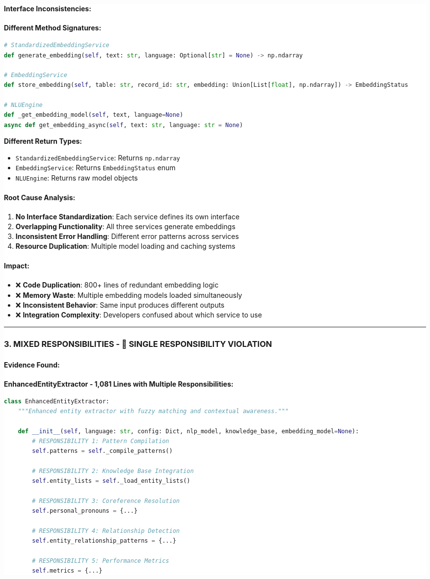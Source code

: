 #### **Interface Inconsistencies:**

**Different Method Signatures:**

```python
# StandardizedEmbeddingService
def generate_embedding(self, text: str, language: Optional[str] = None) -> np.ndarray

# EmbeddingService
def store_embedding(self, table: str, record_id: str, embedding: Union[List[float], np.ndarray]) -> EmbeddingStatus

# NLUEngine
def _get_embedding_model(self, text, language=None)
async def get_embedding_async(self, text: str, language: str = None)
```

**Different Return Types:**

- `StandardizedEmbeddingService`: Returns `np.ndarray`
- `EmbeddingService`: Returns `EmbeddingStatus` enum
- `NLUEngine`: Returns raw model objects

#### **Root Cause Analysis:**

1. **No Interface Standardization**: Each service defines its own interface
2. **Overlapping Functionality**: All three services generate embeddings
3. **Inconsistent Error Handling**: Different error patterns across services
4. **Resource Duplication**: Multiple model loading and caching systems

#### **Impact:**

- ❌ **Code Duplication**: 800+ lines of redundant embedding logic
- ❌ **Memory Waste**: Multiple embedding models loaded simultaneously
- ❌ **Inconsistent Behavior**: Same input produces different outputs
- ❌ **Integration Complexity**: Developers confused about which service to use

---

### **3. MIXED RESPONSIBILITIES - 🎯 SINGLE RESPONSIBILITY VIOLATION**

#### **Evidence Found:**

**EnhancedEntityExtractor - 1,081 Lines with Multiple Responsibilities:**

```python
class EnhancedEntityExtractor:
    """Enhanced entity extractor with fuzzy matching and contextual awareness."""

    def __init__(self, language: str, config: Dict, nlp_model, knowledge_base, embedding_model=None):
        # RESPONSIBILITY 1: Pattern Compilation
        self.patterns = self._compile_patterns()

        # RESPONSIBILITY 2: Knowledge Base Integration
        self.entity_lists = self._load_entity_lists()

        # RESPONSIBILITY 3: Coreference Resolution
        self.personal_pronouns = {...}

        # RESPONSIBILITY 4: Relationship Detection
        self.entity_relationship_patterns = {...}

        # RESPONSIBILITY 5: Performance Metrics
        self.metrics = {...}

```